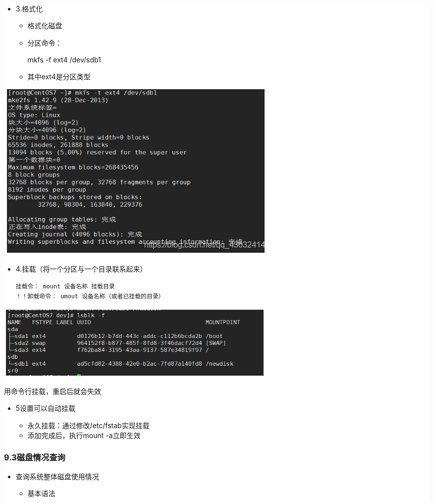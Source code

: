 -   3.格式化
    
    -   格式化磁盘
    -   分区命令：
    
        mkfs -f ext4 /dev/sdb1
        
    -   其中ext4是分区类型

![在这里插入图片描述](image/010bfdf06f32962dc1980298845e07f9.png)

-   4.挂载（将一个分区与一个目录联系起来）
    
        挂载令： mount 设备名称 挂载目录
        ！！卸载命令： umout 设备名称（或者已挂载的目录）
    
    

![在这里插入图片描述](image/b0a4297a689fa0cb5eebf3078cab6088.png)

用命令行挂载，重启后就会失效

-   5设置可以自动挂载
    
    -   永久挂载：通过修改/etc/fstab实现挂载
    -   添加完成后，执行mount -a立即生效

### 9.3磁盘情况查询

-   查询系统整体磁盘使用情况
    
    -   基本语法
    